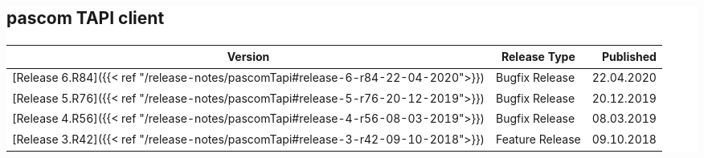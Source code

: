 
## pascom TAPI client

|Version|Release Type|Published|
|-------|------------|---------------:|
|[Release 6.R84]({{< ref "/release-notes/pascomTapi#release-6-r84-22-04-2020">}})| Bugfix Release | 22.04.2020 |
|[Release 5.R76]({{< ref "/release-notes/pascomTapi#release-5-r76-20-12-2019">}})| Bugfix Release | 20.12.2019 |
|[Release 4.R56]({{< ref "/release-notes/pascomTapi#release-4-r56-08-03-2019">}})| Bugfix Release | 08.03.2019 |
|[Release 3.R42]({{< ref "/release-notes/pascomTapi#release-3-r42-09-10-2018">}})| Feature Release | 09.10.2018 |
